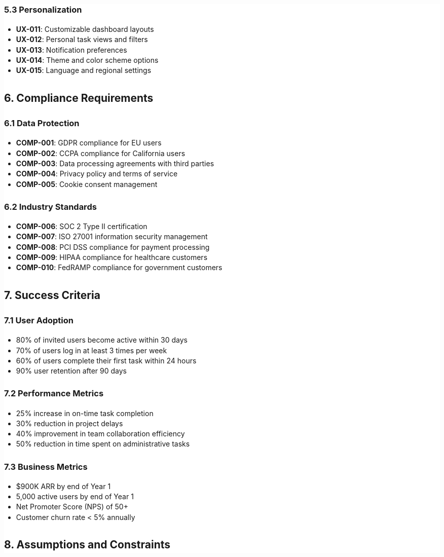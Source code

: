 ### 5.3 Personalization

- **UX-011**: Customizable dashboard layouts
- **UX-012**: Personal task views and filters
- **UX-013**: Notification preferences
- **UX-014**: Theme and color scheme options
- **UX-015**: Language and regional settings

## 6. Compliance Requirements

### 6.1 Data Protection

- **COMP-001**: GDPR compliance for EU users
- **COMP-002**: CCPA compliance for California users
- **COMP-003**: Data processing agreements with third parties
- **COMP-004**: Privacy policy and terms of service
- **COMP-005**: Cookie consent management

### 6.2 Industry Standards

- **COMP-006**: SOC 2 Type II certification
- **COMP-007**: ISO 27001 information security management
- **COMP-008**: PCI DSS compliance for payment processing
- **COMP-009**: HIPAA compliance for healthcare customers
- **COMP-010**: FedRAMP compliance for government customers

## 7. Success Criteria

### 7.1 User Adoption

- 80% of invited users become active within 30 days
- 70% of users log in at least 3 times per week
- 60% of users complete their first task within 24 hours
- 90% user retention after 90 days

### 7.2 Performance Metrics

- 25% increase in on-time task completion
- 30% reduction in project delays
- 40% improvement in team collaboration efficiency
- 50% reduction in time spent on administrative tasks

### 7.3 Business Metrics

- $900K ARR by end of Year 1
- 5,000 active users by end of Year 1
- Net Promoter Score (NPS) of 50+
- Customer churn rate < 5% annually

## 8. Assumptions and Constraints
